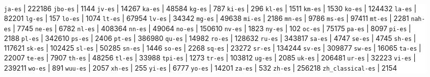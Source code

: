 `ja-es` | 222186
`jbo-es` | 1144
`jv-es` | 14267
`ka-es` | 48584
`kg-es` | 787
`ki-es` | 296
`kl-es` | 1511
`km-es` | 1530
`ko-es` | 124432
`la-es` | 82201
`lg-es` | 157
`lo-es` | 1074
`lt-es` | 67954
`lv-es` | 34342
`mg-es` | 49638
`mi-es` | 2186
`mn-es` | 9786
`ms-es` | 97411
`mt-es` | 2281
`nah-es` | 7745
`ne-es` | 6782
`nl-es` | 408364
`nn-es` | 49064
`no-es` | 150610
`nv-es` | 1823
`ny-es` | 102
`oc-es` | 75175
`pa-es` | 8097
`pi-es` | 2188
`pl-es` | 342610
`ps-es` | 2406
`pt-es` | 386980
`qu-es` | 14982
`ro-es` | 128632
`ru-es` | 343817
`sa-es` | 4747
`se-es` | 4745
`sh-es` | 117621
`sk-es` | 102425
`sl-es` | 50285
`sn-es` | 1446
`so-es` | 2268
`sq-es` | 23272
`sr-es` | 134244
`sv-es` | 309877
`sw-es` | 16065
`ta-es` | 22007
`te-es` | 7907
`th-es` | 48256
`tl-es` | 33988
`tpi-es` | 1273
`tr-es` | 103812
`ug-es` | 2085
`uk-es` | 206481
`ur-es` | 32223
`vi-es` | 239211
`wo-es` | 891
`wuu-es` | 2057
`xh-es` | 255
`yi-es` | 6777
`yo-es` | 14201
`za-es` | 532
`zh-es` | 256218
`zh_classical-es` | 2154